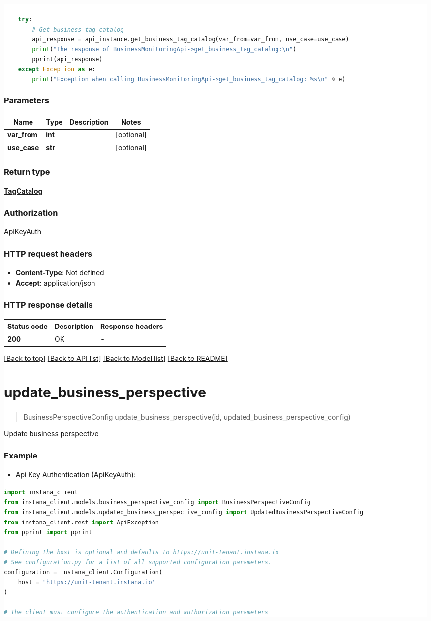```python

    try:
        # Get business tag catalog
        api_response = api_instance.get_business_tag_catalog(var_from=var_from, use_case=use_case)
        print("The response of BusinessMonitoringApi->get_business_tag_catalog:\n")
        pprint(api_response)
    except Exception as e:
        print("Exception when calling BusinessMonitoringApi->get_business_tag_catalog: %s\n" % e)
```



### Parameters


Name | Type | Description  | Notes
------------- | ------------- | ------------- | -------------
 **var_from** | **int**|  | [optional] 
 **use_case** | **str**|  | [optional] 

### Return type

[**TagCatalog**](TagCatalog.md)

### Authorization

[ApiKeyAuth](../README.md#ApiKeyAuth)

### HTTP request headers

 - **Content-Type**: Not defined
 - **Accept**: application/json

### HTTP response details

| Status code | Description | Response headers |
|-------------|-------------|------------------|
**200** | OK |  -  |

[[Back to top]](#) [[Back to API list]](../README.md#documentation-for-api-endpoints) [[Back to Model list]](../README.md#documentation-for-models) [[Back to README]](../README.md)

# **update_business_perspective**
> BusinessPerspectiveConfig update_business_perspective(id, updated_business_perspective_config)

Update business perspective

### Example

* Api Key Authentication (ApiKeyAuth):

```python
import instana_client
from instana_client.models.business_perspective_config import BusinessPerspectiveConfig
from instana_client.models.updated_business_perspective_config import UpdatedBusinessPerspectiveConfig
from instana_client.rest import ApiException
from pprint import pprint

# Defining the host is optional and defaults to https://unit-tenant.instana.io
# See configuration.py for a list of all supported configuration parameters.
configuration = instana_client.Configuration(
    host = "https://unit-tenant.instana.io"
)

# The client must configure the authentication and authorization parameters
```